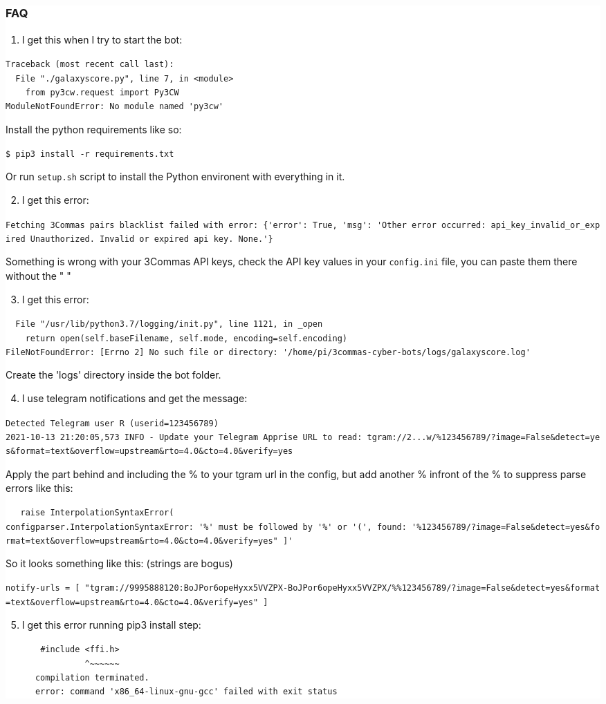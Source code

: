 ### FAQ

1) I get this when I try to start the bot:
```
Traceback (most recent call last):
  File "./galaxyscore.py", line 7, in <module>
    from py3cw.request import Py3CW
ModuleNotFoundError: No module named 'py3cw'
```
Install the python requirements like so:
``` 
$ pip3 install -r requirements.txt
```
Or run `setup.sh` script to install the Python environent with everything in it.

2) I get this error:
```
Fetching 3Commas pairs blacklist failed with error: {'error': True, 'msg': 'Other error occurred: api_key_invalid_or_expired Unauthorized. Invalid or expired api key. None.'}
```

Something is wrong with your 3Commas API keys, check the API key values in your `config.ini` file, you can paste them there without the " " 

3) I get this error:
```
  File "/usr/lib/python3.7/logging/init.py", line 1121, in _open
    return open(self.baseFilename, self.mode, encoding=self.encoding)
FileNotFoundError: [Errno 2] No such file or directory: '/home/pi/3commas-cyber-bots/logs/galaxyscore.log'
```

Create the 'logs' directory inside the bot folder.

4) I use telegram notifications and get the message:
```
Detected Telegram user R (userid=123456789)
2021-10-13 21:20:05,573 INFO - Update your Telegram Apprise URL to read: tgram://2...w/%123456789/?image=False&detect=yes&format=text&overflow=upstream&rto=4.0&cto=4.0&verify=yes
```
Apply the part behind and including the % to your tgram url in the config, but add another % infront of the % to suppress parse errors like this:
```
   raise InterpolationSyntaxError(
configparser.InterpolationSyntaxError: '%' must be followed by '%' or '(', found: '%123456789/?image=False&detect=yes&format=text&overflow=upstream&rto=4.0&cto=4.0&verify=yes" ]'
```

So it looks something like this: (strings are bogus)
```
notify-urls = [ "tgram://9995888120:BoJPor6opeHyxx5VVZPX-BoJPor6opeHyxx5VVZPX/%%123456789/?image=False&detect=yes&format=text&overflow=upstream&rto=4.0&cto=4.0&verify=yes" ]
```

5) I get this error running pip3 install step:
```
       #include <ffi.h>
                ^~~~~~~
      compilation terminated.
      error: command 'x86_64-linux-gnu-gcc' failed with exit status 
```
